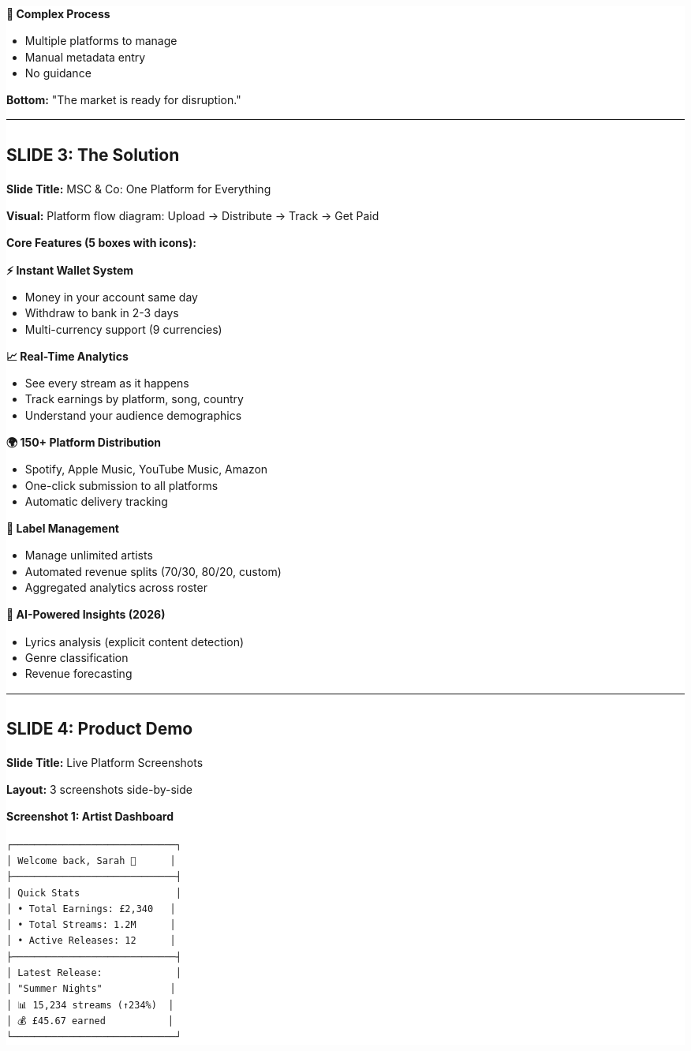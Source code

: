 **🤯 Complex Process**
- Multiple platforms to manage
- Manual metadata entry
- No guidance

**Bottom:** "The market is ready for disruption."

---

## SLIDE 3: The Solution

**Slide Title:** MSC & Co: One Platform for Everything

**Visual:** Platform flow diagram: Upload → Distribute → Track → Get Paid

**Core Features (5 boxes with icons):**

**⚡ Instant Wallet System**
- Money in your account same day
- Withdraw to bank in 2-3 days
- Multi-currency support (9 currencies)

**📈 Real-Time Analytics**
- See every stream as it happens
- Track earnings by platform, song, country
- Understand your audience demographics

**🌍 150+ Platform Distribution**
- Spotify, Apple Music, YouTube Music, Amazon
- One-click submission to all platforms
- Automatic delivery tracking

**🏢 Label Management**
- Manage unlimited artists
- Automated revenue splits (70/30, 80/20, custom)
- Aggregated analytics across roster

**🤖 AI-Powered Insights (2026)**
- Lyrics analysis (explicit content detection)
- Genre classification
- Revenue forecasting

---

## SLIDE 4: Product Demo

**Slide Title:** Live Platform Screenshots

**Layout:** 3 screenshots side-by-side

**Screenshot 1: Artist Dashboard**
```
┌─────────────────────────────┐
│ Welcome back, Sarah 👋      │
├─────────────────────────────┤
│ Quick Stats                 │
│ • Total Earnings: £2,340   │
│ • Total Streams: 1.2M      │
│ • Active Releases: 12      │
├─────────────────────────────┤
│ Latest Release:             │
│ "Summer Nights"            │
│ 📊 15,234 streams (↑234%)  │
│ 💰 £45.67 earned           │
└─────────────────────────────┘
```
